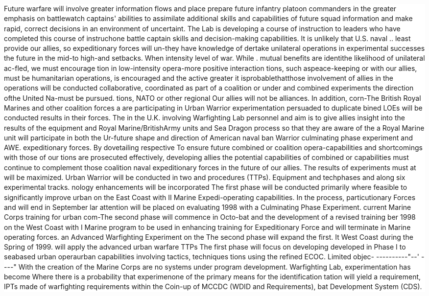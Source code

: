 Future warfare will involve greater information flows and place prepare future infantry platoon commanders in the greater emphasis on battlewatch captains' abilities to assimilate additional skills and capabilities of future squad information and make rapid, correct decisions in an environment of uncertaint. The Lab is developing a course of instruction to leaders who have completed this course of instruchone battle captain skills and decision-making capabilities.
It is unlikely that U.S. naval .. least provide our allies, so expeditionary forces will un-they have knowledge of dertake unilateral operations in experimental successes the future in the mid-to high-and setbacks. When intensity level of war. While . mutual benefits are identithe likelihood of unilateral ac-fled, we must encourage tion in low-intensity opera-more positive interaction tions, such aspeace-keeping or with our allies, must be humanitarian operations, is encouraged and the active greater it isprobablethatthose involvement of allies in the operations will be conducted collaborative, coordinated as part of a coalition or under and combined experiments the direction ofthe United Na-must be pursued. tions, NATO or other regional Our allies will not be alliances. In addition, corn-The British Royal Marines and other coalition forces a are participating in Urban Warrior experimentation persuaded to duplicate bined LOEs will be conducted results in their forces. The in the U.K. involving Warfighting Lab personnel and aim is to give allies insight into the results of the equipment and Royal Marine/BritishArmy units and Sea Dragon process so that they are aware of the a Royal Marine unit will participate in both the Ur-future shape and direction of American naval ban Warrior culminating phase experiment and AWE. expeditionary forces. By dovetailing respective
To ensure future combined or coalition opera-capabilities and shortcomings with those of our tions are prosecuted effectively, developing allies the potential capabilities of combined or capabilities must continue to complement those coalition naval expeditionary forces in the future of our allies. The results of experiments must at will be maximized.
Urban Warrior will be conducted in two and procedures (TTPs). Equipment and techphases and along six experimental tracks. nology enhancements will be incorporated The first phase will be conducted primarily where feasible to significantly improve urban on the East Coast with II Marine Expedi-operating capabilities. In the process, particutionary Forces and will end in September lar attention will be placed on evaluating 1998 with a Culminating Phase Experiment. current Marine Corps training for urban com-The second phase will commence in Octo-bat and the development of a revised training ber 1998 on the West Coast with I Marine program to be used in enhancing training for Expeditionary Force and will terminate in Marine operating forces. an Advanced Warfighting Experiment on the
The second phase will expand the first. It West Coast during the Spring of 1999.
will apply the advanced urban warfare TTPs The first phase will focus on developing developed in Phase I to seabased urban operaurban capabilities involving tactics, techniques tions using the refined ECOC. Limited objec- 
----------"--'  ----"
With the creation of the Marine Corps are no systems under program development. Warfighting Lab, experimentation has become Where there is a probability that experimenone of the primary means for the identification tation will yield a requirement, IPTs made of warfighting requirements within the Coin-up of MCCDC (WDID and Requirements), bat Development System (CDS).